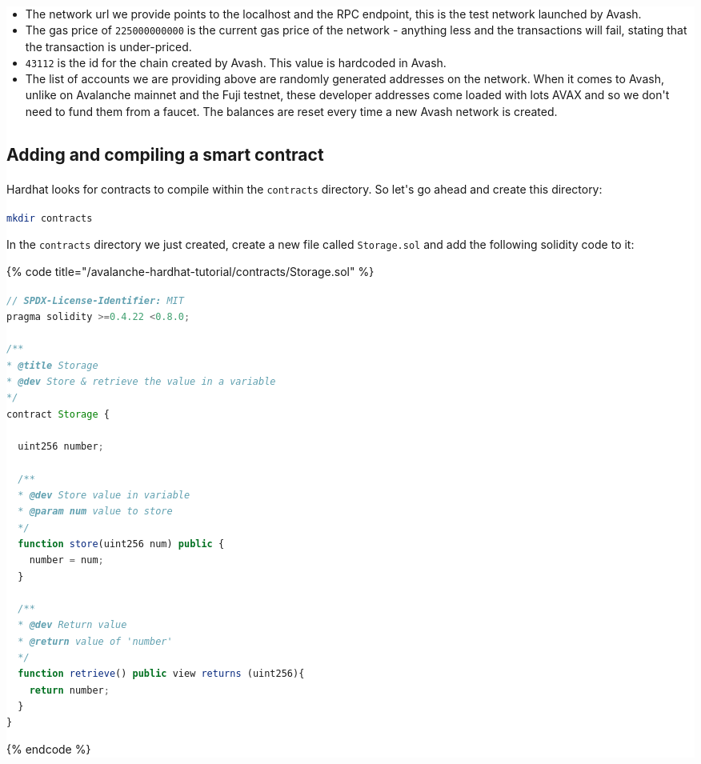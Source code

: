 * The network url we provide points to the localhost and the RPC endpoint, this is the test network launched by Avash.
* The gas price of `225000000000` is the current gas price of the network - anything less and the transactions will fail, stating that the transaction is under-priced.
* `43112` is the id for the chain created by Avash. This value is hardcoded in Avash.
* The list of accounts we are providing above are randomly generated addresses on the network. When it comes to Avash, unlike on Avalanche mainnet and the Fuji testnet, these developer addresses come loaded with lots AVAX and so we don't need to fund them from a faucet. The balances are reset every time a new Avash network is created.

## Adding and compiling a smart contract

Hardhat looks for contracts to compile within the `contracts` directory. So let's go ahead and create this directory:

```bash
mkdir contracts
```

In the `contracts` directory we just created, create a new file called `Storage.sol` and add the following solidity code to it:

{% code title="/avalanche-hardhat-tutorial/contracts/Storage.sol" %}
```javascript
// SPDX-License-Identifier: MIT
pragma solidity >=0.4.22 <0.8.0;

/**
* @title Storage
* @dev Store & retrieve the value in a variable
*/
contract Storage {

  uint256 number;

  /**
  * @dev Store value in variable
  * @param num value to store
  */
  function store(uint256 num) public {
    number = num;
  }

  /**
  * @dev Return value
  * @return value of 'number'
  */
  function retrieve() public view returns (uint256){
    return number;
  }
}
```
{% endcode %}
